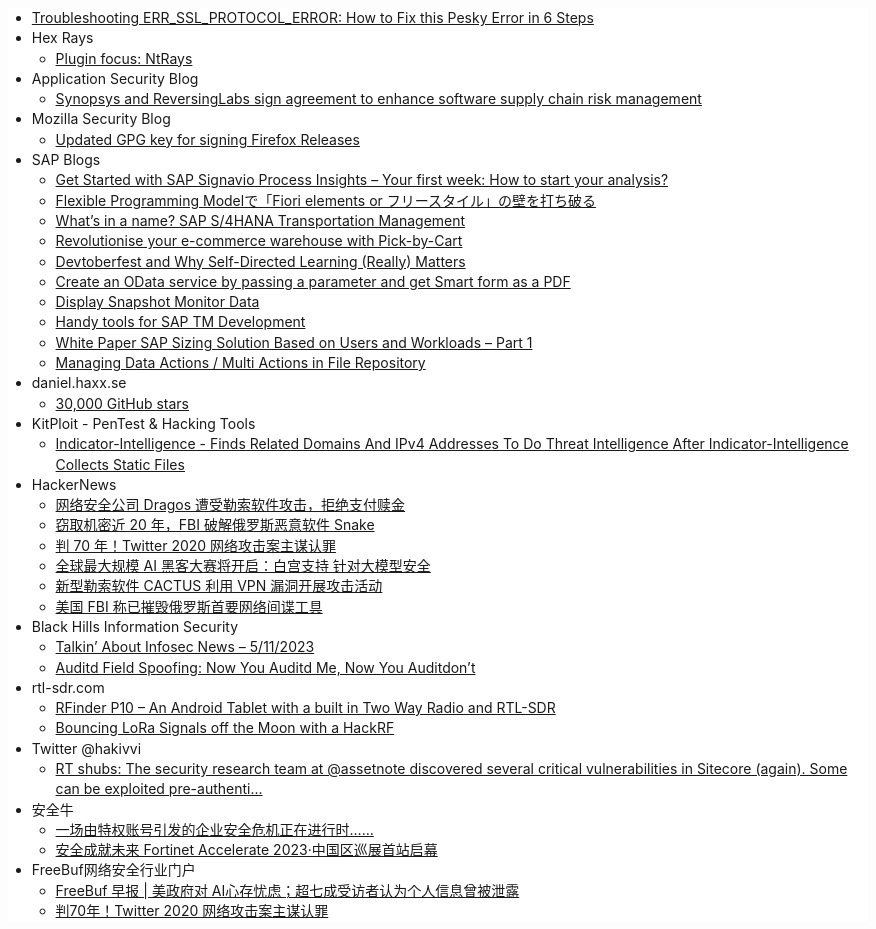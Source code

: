   - [Troubleshooting ERR_SSL_PROTOCOL_ERROR: How to Fix this Pesky Error in 6 Steps](https://blog.sucuri.net/2023/05/how-to-fix-err_ssl_protocol_error.html)
- Hex Rays
  - [Plugin focus: NtRays](https://hex-rays.com/blog/plugin-focus-ntrays/)
- Application Security Blog
  - [Synopsys and ReversingLabs sign agreement to enhance software supply chain risk management](https://www.synopsys.com/blogs/software-security/reversinglabs-synopsys-partnership/)
- Mozilla Security Blog
  - [Updated GPG key for signing Firefox Releases](https://blog.mozilla.org/security/2023/05/11/updated-gpg-key-for-signing-firefox-releases/)
- SAP Blogs
  - [Get Started with SAP Signavio Process Insights – Your first week: How to start your analysis?](https://blogs.sap.com/2023/05/11/get-started-with-sap-signavio-process-insights-your-first-week-how-to-start-your-analysis/)
  - [Flexible Programming Modelで「Fiori elements or フリースタイル」の壁を打ち破る](https://blogs.sap.com/2023/05/11/putting-to-an-end-to-fiori-elements-or-freestyle-discussion-with-flexible-programming-model/)
  - [What’s in a name? SAP S/4HANA Transportation Management](https://blogs.sap.com/2023/05/11/whats-in-a-name-sap-s-4hana-transportation-management/)
  - [Revolutionise your e-commerce warehouse with Pick-by-Cart](https://blogs.sap.com/2023/05/11/revolutionise-your-e-commerce-warehouse-with-pick-by-cart/)
  - [Devtoberfest and Why Self-Directed Learning (Really) Matters](https://blogs.sap.com/2023/05/11/devtoberfest-and-why-self-directed-learning-really-matters/)
  - [Create an OData service by passing a parameter and get Smart form as a PDF](https://blogs.sap.com/2023/05/11/create-an-odata-service-by-passing-a-parameter-and-get-smart-form-as-a-pdf/)
  - [Display Snapshot Monitor Data](https://blogs.sap.com/2023/05/11/display-snapshot-monitor-data/)
  - [Handy tools for SAP TM Development](https://blogs.sap.com/2023/05/11/handy-tools-for-sap-tm-development/)
  - [White Paper SAP Sizing Solution Based on Users and Workloads – Part 1](https://blogs.sap.com/2023/05/11/white-paper-sap-sizing-solution-based-on-users-and-workloads-part-1/)
  - [Managing Data Actions / Multi Actions in File Repository](https://blogs.sap.com/2023/05/11/managing-data-actions-multi-actions-in-file-repository/)
- daniel.haxx.se
  - [30,000 GitHub stars](https://daniel.haxx.se/blog/2023/05/11/30000-github-stars/)
- KitPloit - PenTest & Hacking Tools
  - [Indicator-Intelligence - Finds Related Domains And IPv4 Addresses To Do Threat Intelligence After Indicator-Intelligence Collects Static Files](http://www.kitploit.com/2023/05/indicator-intelligence-finds-related.html)
- HackerNews
  - [网络安全公司 Dragos 遭受勒索软件攻击，拒绝支付赎金](https://hackernews.cc/archives/43909)
  - [窃取机密近 20 年，FBI 破解俄罗斯恶意软件 Snake](https://hackernews.cc/archives/43906)
  - [判 70 年！Twitter 2020 网络攻击案主谋认罪](https://hackernews.cc/archives/43904)
  - [全球最大规模 AI 黑客大赛将开启：白宫支持 针对大模型安全](https://hackernews.cc/archives/43901)
  - [新型勒索软件 CACTUS 利用 VPN 漏洞开展攻击活动](https://hackernews.cc/archives/43899)
  - [美国 FBI 称已摧毁俄罗斯首要网络间谍工具](https://hackernews.cc/archives/43897)
- Black Hills Information Security
  - [Talkin’ About Infosec News – 5/11/2023](https://www.blackhillsinfosec.com/talkin-about-infosec-news-5-11-2023/)
  - [Auditd Field Spoofing: Now You Auditd Me, Now You Auditdon’t](https://www.blackhillsinfosec.com/auditd-field-spoofing-now-you-auditd-me-now-you-auditdont/)
- rtl-sdr.com
  - [RFinder P10 – An Android Tablet with a built in Two Way Radio and RTL-SDR](https://www.rtl-sdr.com/rfinder-p10-an-android-tablet-with-a-built-in-two-way-radio-and-rtl-sdr/)
  - [Bouncing LoRa Signals off the Moon with a HackRF](https://www.rtl-sdr.com/bouncing-lora-signals-off-the-moon-with-a-hackrf/)
- Twitter @hakivvi
  - [RT shubs: The security research team at @assetnote discovered several critical vulnerabilities in Sitecore (again). Some can be exploited pre-authenti...](https://twitter.com/infosec_au/status/1656583035339575297)
- 安全牛
  - [一场由特权账号引发的企业安全危机正在进行时……](https://www.aqniu.com/vendor/96046.html)
  - [安全成就未来 Fortinet Accelerate 2023·中国区巡展首站启幕](https://www.aqniu.com/vendor/96035.html)
- FreeBuf网络安全行业门户
  - [FreeBuf 早报 | 美政府对 AI心存忧虑；超七成受访者认为个人信息曾被泄露](https://www.freebuf.com/news/366253.html)
  - [判70年！Twitter 2020 网络攻击案主谋认罪](https://www.freebuf.com/news/366215.html)